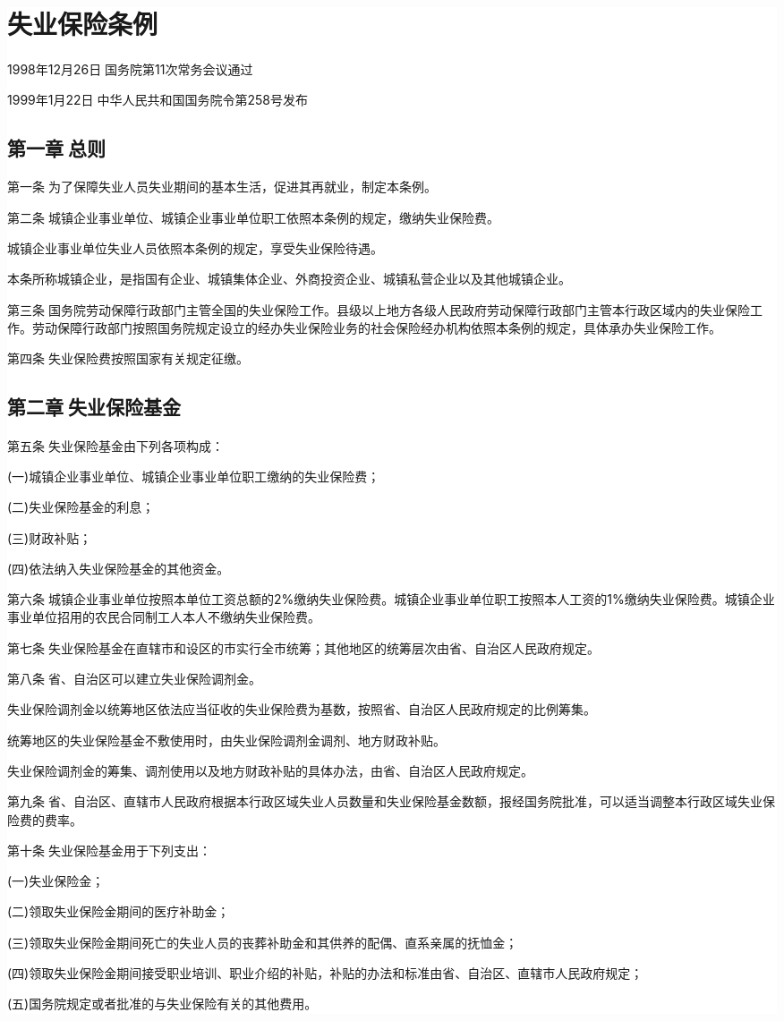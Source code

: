 # 失业保险条例

1998年12月26日 国务院第11次常务会议通过

1999年1月22日 中华人民共和国国务院令第258号发布　



## 第一章 总则

第一条 为了保障失业人员失业期间的基本生活，促进其再就业，制定本条例。

第二条 城镇企业事业单位、城镇企业事业单位职工依照本条例的规定，缴纳失业保险费。

城镇企业事业单位失业人员依照本条例的规定，享受失业保险待遇。

本条所称城镇企业，是指国有企业、城镇集体企业、外商投资企业、城镇私营企业以及其他城镇企业。

第三条 国务院劳动保障行政部门主管全国的失业保险工作。县级以上地方各级人民政府劳动保障行政部门主管本行政区域内的失业保险工作。劳动保障行政部门按照国务院规定设立的经办失业保险业务的社会保险经办机构依照本条例的规定，具体承办失业保险工作。

第四条 失业保险费按照国家有关规定征缴。

## 第二章 失业保险基金

第五条 失业保险基金由下列各项构成：

(一)城镇企业事业单位、城镇企业事业单位职工缴纳的失业保险费；

(二)失业保险基金的利息；

(三)财政补贴；

(四)依法纳入失业保险基金的其他资金。

第六条 城镇企业事业单位按照本单位工资总额的2%缴纳失业保险费。城镇企业事业单位职工按照本人工资的1%缴纳失业保险费。城镇企业事业单位招用的农民合同制工人本人不缴纳失业保险费。

第七条 失业保险基金在直辖市和设区的市实行全市统筹；其他地区的统筹层次由省、自治区人民政府规定。

第八条 省、自治区可以建立失业保险调剂金。

失业保险调剂金以统筹地区依法应当征收的失业保险费为基数，按照省、自治区人民政府规定的比例筹集。

统筹地区的失业保险基金不敷使用时，由失业保险调剂金调剂、地方财政补贴。

失业保险调剂金的筹集、调剂使用以及地方财政补贴的具体办法，由省、自治区人民政府规定。

第九条 省、自治区、直辖市人民政府根据本行政区域失业人员数量和失业保险基金数额，报经国务院批准，可以适当调整本行政区域失业保险费的费率。

第十条 失业保险基金用于下列支出：

(一)失业保险金；

(二)领取失业保险金期间的医疗补助金；

(三)领取失业保险金期间死亡的失业人员的丧葬补助金和其供养的配偶、直系亲属的抚恤金；

(四)领取失业保险金期间接受职业培训、职业介绍的补贴，补贴的办法和标准由省、自治区、直辖市人民政府规定；

(五)国务院规定或者批准的与失业保险有关的其他费用。
